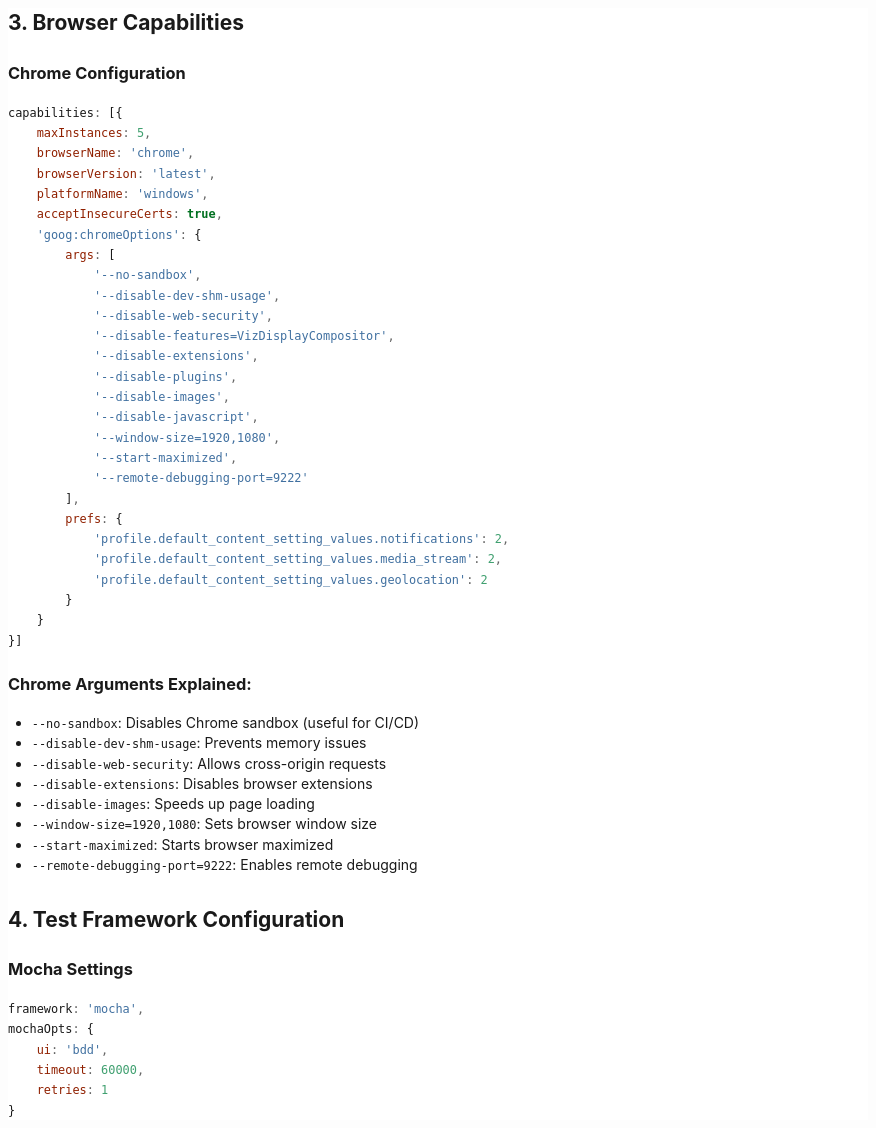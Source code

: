 ## 3. Browser Capabilities

### Chrome Configuration
```javascript
capabilities: [{
    maxInstances: 5,
    browserName: 'chrome',
    browserVersion: 'latest',
    platformName: 'windows',
    acceptInsecureCerts: true,
    'goog:chromeOptions': {
        args: [
            '--no-sandbox',
            '--disable-dev-shm-usage',
            '--disable-web-security',
            '--disable-features=VizDisplayCompositor',
            '--disable-extensions',
            '--disable-plugins',
            '--disable-images',
            '--disable-javascript',
            '--window-size=1920,1080',
            '--start-maximized',
            '--remote-debugging-port=9222'
        ],
        prefs: {
            'profile.default_content_setting_values.notifications': 2,
            'profile.default_content_setting_values.media_stream': 2,
            'profile.default_content_setting_values.geolocation': 2
        }
    }
}]
```

### Chrome Arguments Explained:
- `--no-sandbox`: Disables Chrome sandbox (useful for CI/CD)
- `--disable-dev-shm-usage`: Prevents memory issues
- `--disable-web-security`: Allows cross-origin requests
- `--disable-extensions`: Disables browser extensions
- `--disable-images`: Speeds up page loading
- `--window-size=1920,1080`: Sets browser window size
- `--start-maximized`: Starts browser maximized
- `--remote-debugging-port=9222`: Enables remote debugging

## 4. Test Framework Configuration

### Mocha Settings
```javascript
framework: 'mocha',
mochaOpts: {
    ui: 'bdd',
    timeout: 60000,
    retries: 1
}
```
